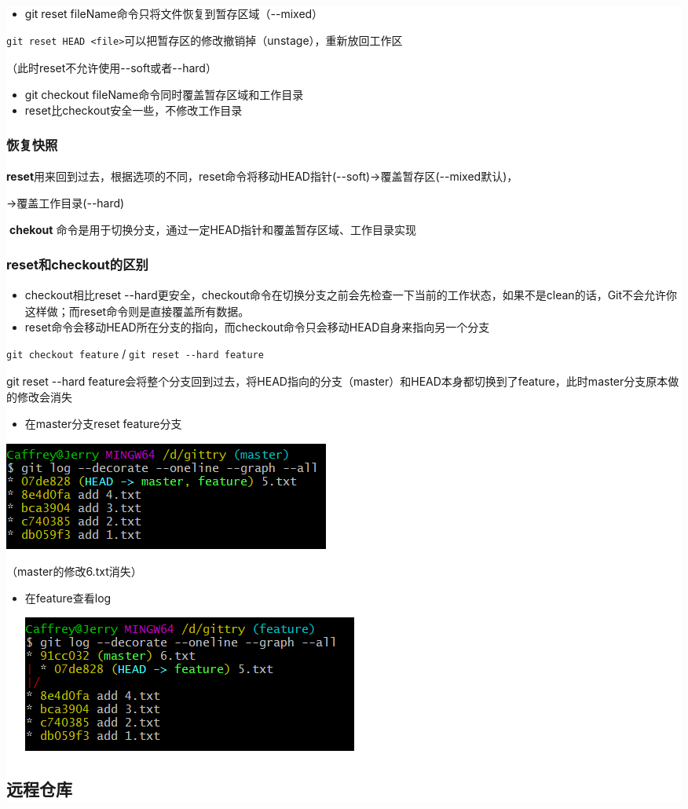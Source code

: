 - git reset fileName命令只将文件恢复到暂存区域（--mixed）

`git reset HEAD <file>`可以把暂存区的修改撤销掉（unstage），重新放回工作区 

（此时reset不允许使用--soft或者--hard）

- git checkout fileName命令同时覆盖暂存区域和工作目录
- reset比checkout安全一些，不修改工作目录

### 恢复快照

​	**reset**用来回到过去，根据选项的不同，reset命令将移动HEAD指针(--soft)->覆盖暂存区(--mixed默认)，

->覆盖工作目录(--hard)

​	**chekout** 命令是用于切换分支，通过一定HEAD指针和覆盖暂存区域、工作目录实现

### reset和checkout的区别

- checkout相比reset --hard更安全，checkout命令在切换分支之前会先检查一下当前的工作状态，如果不是clean的话，Git不会允许你这样做；而reset命令则是直接覆盖所有数据。
- reset命令会移动HEAD所在分支的指向，而checkout命令只会移动HEAD自身来指向另一个分支

`git checkout feature`   /    `git reset --hard feature`

git reset --hard feature会将整个分支回到过去，将HEAD指向的分支（master）和HEAD本身都切换到了feature，此时master分支原本做的修改会消失

- 在master分支reset feature分支

![](../img/reset.png)

（master的修改6.txt消失）

- 在feature查看log

  ![](../img/checkout.png)





## 远程仓库
